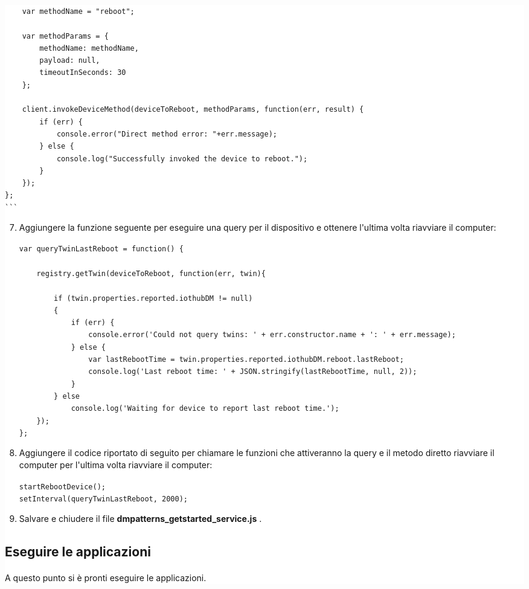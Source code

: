         var methodName = "reboot";
        
        var methodParams = {
            methodName: methodName,
            payload: null,
            timeoutInSeconds: 30
        };
        
        client.invokeDeviceMethod(deviceToReboot, methodParams, function(err, result) {
            if (err) { 
                console.error("Direct method error: "+err.message);
            } else {
                console.log("Successfully invoked the device to reboot.");  
            }
        });
    };
    ```

7. Aggiungere la funzione seguente per eseguire una query per il dispositivo e ottenere l'ultima volta riavviare il computer:

    ```
    var queryTwinLastReboot = function() {

        registry.getTwin(deviceToReboot, function(err, twin){

            if (twin.properties.reported.iothubDM != null)
            {
                if (err) {
                    console.error('Could not query twins: ' + err.constructor.name + ': ' + err.message);
                } else {
                    var lastRebootTime = twin.properties.reported.iothubDM.reboot.lastReboot;
                    console.log('Last reboot time: ' + JSON.stringify(lastRebootTime, null, 2));
                }
            } else 
                console.log('Waiting for device to report last reboot time.');
        });
    };
    ```
    
8. Aggiungere il codice riportato di seguito per chiamare le funzioni che attiveranno la query e il metodo diretto riavviare il computer per l'ultima volta riavviare il computer:

    ```
    startRebootDevice();
    setInterval(queryTwinLastReboot, 2000);
    ```
    
9. Salvare e chiudere il file **dmpatterns_getstarted_service.js** .

## <a name="run-the-applications"></a>Eseguire le applicazioni

A questo punto si è pronti eseguire le applicazioni.
